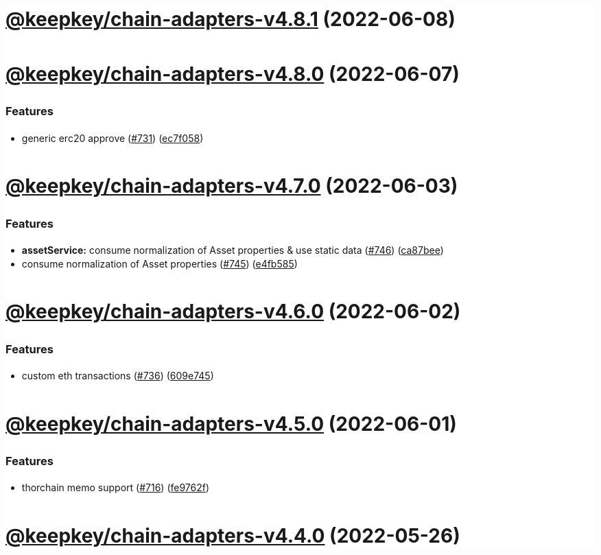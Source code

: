 # [@keepkey/chain-adapters-v4.8.1](https://github.com/shapeshift/lib/compare/@keepkey/chain-adapters-v4.8.0...@keepkey/chain-adapters-v4.8.1) (2022-06-08)

# [@keepkey/chain-adapters-v4.8.0](https://github.com/shapeshift/lib/compare/@keepkey/chain-adapters-v4.7.0...@keepkey/chain-adapters-v4.8.0) (2022-06-07)


### Features

* generic erc20 approve ([#731](https://github.com/shapeshift/lib/issues/731)) ([ec7f058](https://github.com/shapeshift/lib/commit/ec7f058f21a1c7b31345a2a901250ff589c625e9))

# [@keepkey/chain-adapters-v4.7.0](https://github.com/shapeshift/lib/compare/@keepkey/chain-adapters-v4.6.0...@keepkey/chain-adapters-v4.7.0) (2022-06-03)


### Features

* **assetService:** consume normalization of Asset properties & use static data ([#746](https://github.com/shapeshift/lib/issues/746)) ([ca87bee](https://github.com/shapeshift/lib/commit/ca87bee46419a03d490a826b2b42c90b49cc3079))
* consume normalization of Asset properties ([#745](https://github.com/shapeshift/lib/issues/745)) ([e4fb585](https://github.com/shapeshift/lib/commit/e4fb5855d897a61bdd275d02302df0315f7a9119))

# [@keepkey/chain-adapters-v4.6.0](https://github.com/shapeshift/lib/compare/@keepkey/chain-adapters-v4.5.0...@keepkey/chain-adapters-v4.6.0) (2022-06-02)


### Features

* custom eth transactions ([#736](https://github.com/shapeshift/lib/issues/736)) ([609e745](https://github.com/shapeshift/lib/commit/609e74596784cd798ccc71ca2bce03d82903613c))

# [@keepkey/chain-adapters-v4.5.0](https://github.com/shapeshift/lib/compare/@keepkey/chain-adapters-v4.4.0...@keepkey/chain-adapters-v4.5.0) (2022-06-01)


### Features

* thorchain memo support ([#716](https://github.com/shapeshift/lib/issues/716)) ([fe9762f](https://github.com/shapeshift/lib/commit/fe9762fd7656ef17d93885ff154a991978c3e93b))

# [@keepkey/chain-adapters-v4.4.0](https://github.com/shapeshift/lib/compare/@keepkey/chain-adapters-v4.3.3...@keepkey/chain-adapters-v4.4.0) (2022-05-26)
